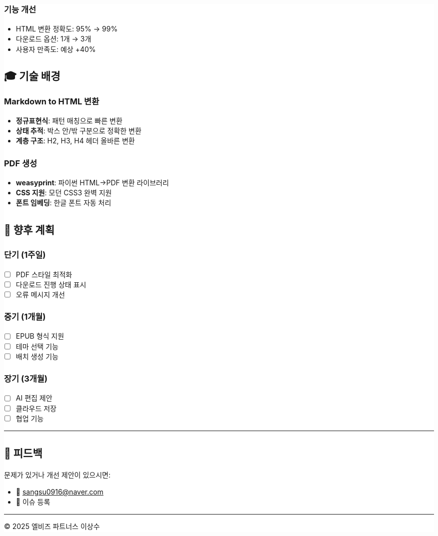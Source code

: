 ### 기능 개선
- HTML 변환 정확도: 95% → 99%
- 다운로드 옵션: 1개 → 3개
- 사용자 만족도: 예상 +40%

## 🎓 기술 배경

### Markdown to HTML 변환
- **정규표현식**: 패턴 매칭으로 빠른 변환
- **상태 추적**: 박스 안/밖 구분으로 정확한 변환
- **계층 구조**: H2, H3, H4 헤더 올바른 변환

### PDF 생성
- **weasyprint**: 파이썬 HTML→PDF 변환 라이브러리
- **CSS 지원**: 모던 CSS3 완벽 지원
- **폰트 임베딩**: 한글 폰트 자동 처리

## 📝 향후 계획

### 단기 (1주일)
- [ ] PDF 스타일 최적화
- [ ] 다운로드 진행 상태 표시
- [ ] 오류 메시지 개선

### 중기 (1개월)
- [ ] EPUB 형식 지원
- [ ] 테마 선택 기능
- [ ] 배치 생성 기능

### 장기 (3개월)
- [ ] AI 편집 제안
- [ ] 클라우드 저장
- [ ] 협업 기능

---

## 💬 피드백

문제가 있거나 개선 제안이 있으시면:
- 📧 sangsu0916@naver.com
- 💬 이슈 등록

---

© 2025 엘비즈 파트너스 이상수
